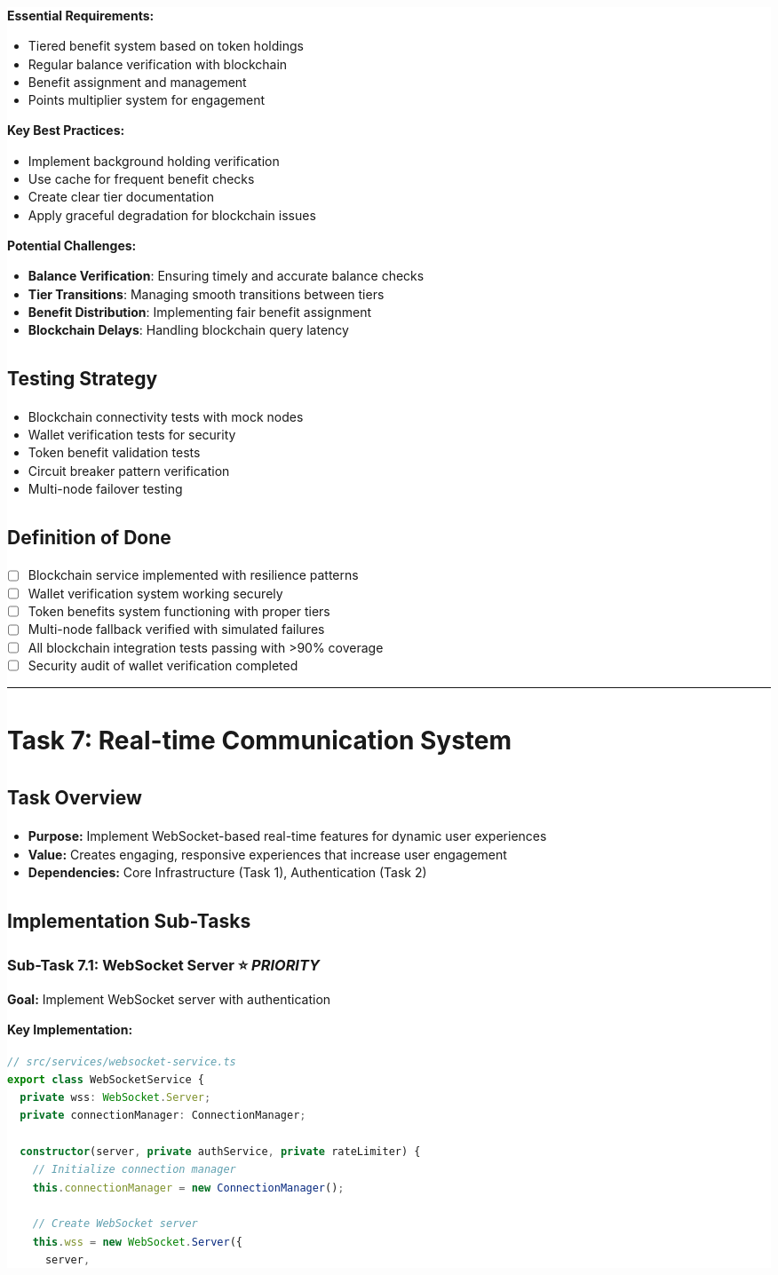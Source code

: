 **Essential Requirements:**
- Tiered benefit system based on token holdings
- Regular balance verification with blockchain
- Benefit assignment and management
- Points multiplier system for engagement

**Key Best Practices:**
- Implement background holding verification
- Use cache for frequent benefit checks
- Create clear tier documentation
- Apply graceful degradation for blockchain issues

**Potential Challenges:**
- **Balance Verification**: Ensuring timely and accurate balance checks
- **Tier Transitions**: Managing smooth transitions between tiers
- **Benefit Distribution**: Implementing fair benefit assignment
- **Blockchain Delays**: Handling blockchain query latency

## Testing Strategy
- Blockchain connectivity tests with mock nodes
- Wallet verification tests for security
- Token benefit validation tests
- Circuit breaker pattern verification
- Multi-node failover testing

## Definition of Done
- [ ] Blockchain service implemented with resilience patterns
- [ ] Wallet verification system working securely
- [ ] Token benefits system functioning with proper tiers
- [ ] Multi-node fallback verified with simulated failures
- [ ] All blockchain integration tests passing with >90% coverage
- [ ] Security audit of wallet verification completed

---

# Task 7: Real-time Communication System

## Task Overview
- **Purpose:** Implement WebSocket-based real-time features for dynamic user experiences
- **Value:** Creates engaging, responsive experiences that increase user engagement
- **Dependencies:** Core Infrastructure (Task 1), Authentication (Task 2)

## Implementation Sub-Tasks

### Sub-Task 7.1: WebSocket Server ⭐️ *PRIORITY*

**Goal:** Implement WebSocket server with authentication

**Key Implementation:**
```typescript
// src/services/websocket-service.ts
export class WebSocketService {
  private wss: WebSocket.Server;
  private connectionManager: ConnectionManager;
  
  constructor(server, private authService, private rateLimiter) {
    // Initialize connection manager
    this.connectionManager = new ConnectionManager();
    
    // Create WebSocket server
    this.wss = new WebSocket.Server({
      server,
```